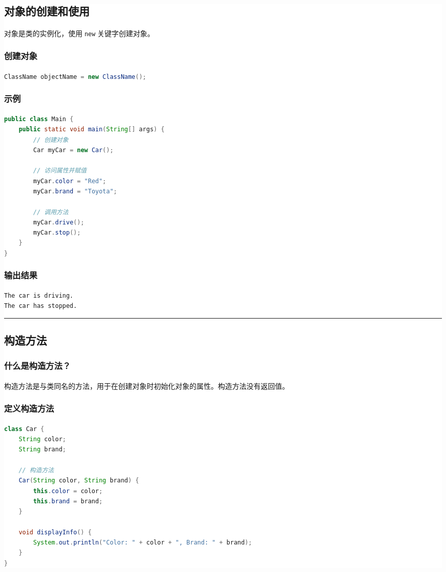 
## 对象的创建和使用

对象是类的实例化，使用 `new` 关键字创建对象。

### 创建对象
```java
ClassName objectName = new ClassName();
```

### 示例
```java
public class Main {
    public static void main(String[] args) {
        // 创建对象
        Car myCar = new Car();
        
        // 访问属性并赋值
        myCar.color = "Red";
        myCar.brand = "Toyota";
        
        // 调用方法
        myCar.drive();
        myCar.stop();
    }
}
```

### 输出结果
```plaintext
The car is driving.
The car has stopped.
```

---

## 构造方法

### 什么是构造方法？
构造方法是与类同名的方法，用于在创建对象时初始化对象的属性。构造方法没有返回值。

### 定义构造方法
```java
class Car {
    String color;
    String brand;

    // 构造方法
    Car(String color, String brand) {
        this.color = color;
        this.brand = brand;
    }

    void displayInfo() {
        System.out.println("Color: " + color + ", Brand: " + brand);
    }
}
```
